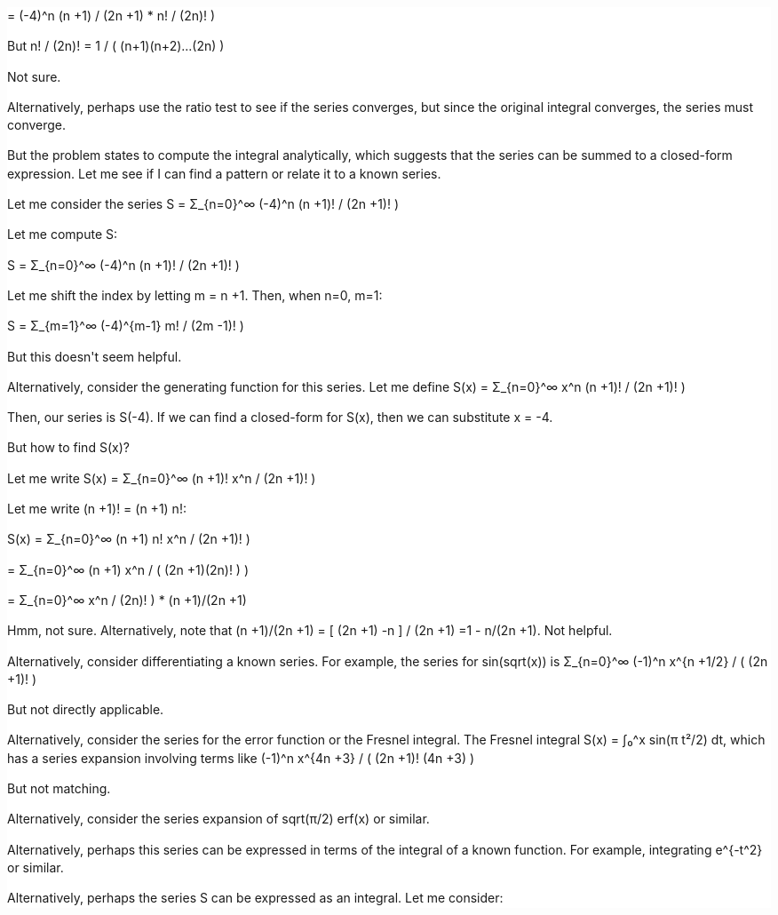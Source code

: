 = (-4)^n (n +1) / (2n +1) * n! / (2n)! )

But n! / (2n)! = 1 / ( (n+1)(n+2)...(2n) )

Not sure.

Alternatively, perhaps use the ratio test to see if the series converges, but since the original integral converges, the series must converge.

But the problem states to compute the integral analytically, which suggests that the series can be summed to a closed-form expression. Let me see if I can find a pattern or relate it to a known series.

Let me consider the series S = Σ_{n=0}^∞ (-4)^n (n +1)! / (2n +1)! )

Let me compute S:

S = Σ_{n=0}^∞ (-4)^n (n +1)! / (2n +1)! )

Let me shift the index by letting m = n +1. Then, when n=0, m=1:

S = Σ_{m=1}^∞ (-4)^{m-1} m! / (2m -1)! )

But this doesn't seem helpful.

Alternatively, consider the generating function for this series. Let me define S(x) = Σ_{n=0}^∞ x^n (n +1)! / (2n +1)! )

Then, our series is S(-4). If we can find a closed-form for S(x), then we can substitute x = -4.

But how to find S(x)?

Let me write S(x) = Σ_{n=0}^∞ (n +1)! x^n / (2n +1)! )

Let me write (n +1)! = (n +1) n!:

S(x) = Σ_{n=0}^∞ (n +1) n! x^n / (2n +1)! )

= Σ_{n=0}^∞ (n +1) x^n / ( (2n +1)(2n)! ) )

= Σ_{n=0}^∞ x^n / (2n)! ) * (n +1)/(2n +1)

Hmm, not sure. Alternatively, note that (n +1)/(2n +1) = [ (2n +1) -n ] / (2n +1) =1 - n/(2n +1). Not helpful.

Alternatively, consider differentiating a known series. For example, the series for sin(sqrt(x)) is Σ_{n=0}^∞ (-1)^n x^{n +1/2} / ( (2n +1)! )

But not directly applicable.

Alternatively, consider the series for the error function or the Fresnel integral. The Fresnel integral S(x) = ∫₀^x sin(π t²/2) dt, which has a series expansion involving terms like (-1)^n x^{4n +3} / ( (2n +1)! (4n +3) )

But not matching.

Alternatively, consider the series expansion of sqrt(π/2) erf(x) or similar.

Alternatively, perhaps this series can be expressed in terms of the integral of a known function. For example, integrating e^{-t^2} or similar.

Alternatively, perhaps the series S can be expressed as an integral. Let me consider:
